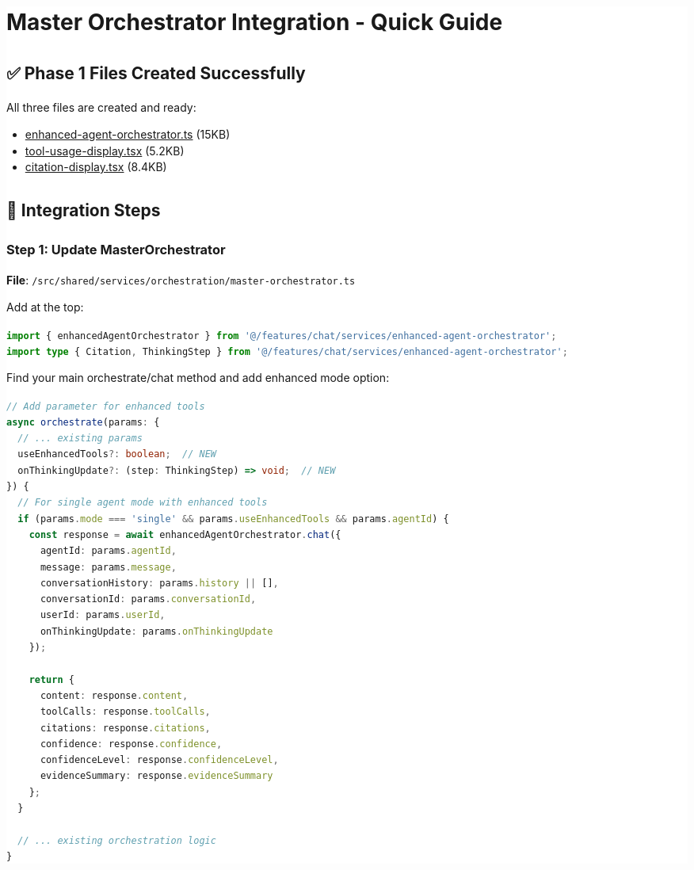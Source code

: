 # Master Orchestrator Integration - Quick Guide

## ✅ Phase 1 Files Created Successfully

All three files are created and ready:
- [enhanced-agent-orchestrator.ts](src/features/chat/services/enhanced-agent-orchestrator.ts) (15KB)
- [tool-usage-display.tsx](src/features/chat/components/tool-usage-display.tsx) (5.2KB)
- [citation-display.tsx](src/features/chat/components/citation-display.tsx) (8.4KB)

## 🎯 Integration Steps

### Step 1: Update MasterOrchestrator

**File**: `/src/shared/services/orchestration/master-orchestrator.ts`

Add at the top:
```typescript
import { enhancedAgentOrchestrator } from '@/features/chat/services/enhanced-agent-orchestrator';
import type { Citation, ThinkingStep } from '@/features/chat/services/enhanced-agent-orchestrator';
```

Find your main orchestrate/chat method and add enhanced mode option:
```typescript
// Add parameter for enhanced tools
async orchestrate(params: {
  // ... existing params
  useEnhancedTools?: boolean;  // NEW
  onThinkingUpdate?: (step: ThinkingStep) => void;  // NEW
}) {
  // For single agent mode with enhanced tools
  if (params.mode === 'single' && params.useEnhancedTools && params.agentId) {
    const response = await enhancedAgentOrchestrator.chat({
      agentId: params.agentId,
      message: params.message,
      conversationHistory: params.history || [],
      conversationId: params.conversationId,
      userId: params.userId,
      onThinkingUpdate: params.onThinkingUpdate
    });

    return {
      content: response.content,
      toolCalls: response.toolCalls,
      citations: response.citations,
      confidence: response.confidence,
      confidenceLevel: response.confidenceLevel,
      evidenceSummary: response.evidenceSummary
    };
  }

  // ... existing orchestration logic
}
```
